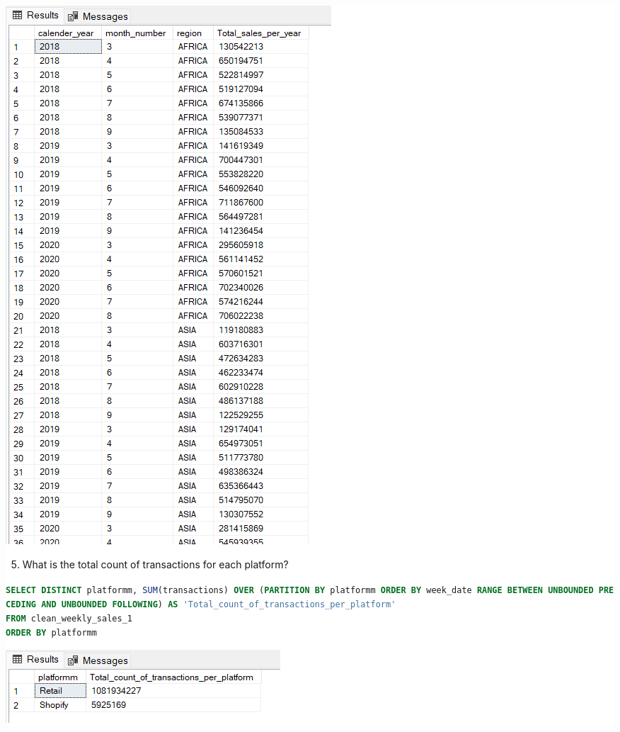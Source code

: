 ![Alt text](<Data Mart pics/dms6.png>)


5. What is the total count of transactions for each platform?

```SQL
SELECT DISTINCT platformm, SUM(transactions) OVER (PARTITION BY platformm ORDER BY week_date RANGE BETWEEN UNBOUNDED PRECEDING AND UNBOUNDED FOLLOWING) AS 'Total_count_of_transactions_per_platform'
FROM clean_weekly_sales_1
ORDER BY platformm
```
![Alt text](<Data Mart pics/dms7.png>)
